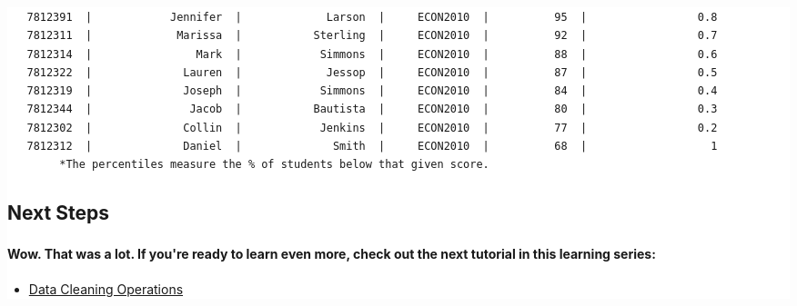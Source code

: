        7812391  |            Jennifer  |             Larson  |     ECON2010  |          95  |                 0.8
       7812311  |             Marissa  |           Sterling  |     ECON2010  |          92  |                 0.7
       7812314  |                Mark  |            Simmons  |     ECON2010  |          88  |                 0.6
       7812322  |              Lauren  |             Jessop  |     ECON2010  |          87  |                 0.5
       7812319  |              Joseph  |            Simmons  |     ECON2010  |          84  |                 0.4
       7812344  |               Jacob  |           Bautista  |     ECON2010  |          80  |                 0.3
       7812302  |              Collin  |            Jenkins  |     ECON2010  |          77  |                 0.2
       7812312  |              Daniel  |              Smith  |     ECON2010  |          68  |                   1
            *The percentiles measure the % of students below that given score.
## Next Steps
#### Wow. That was a lot. If you're ready to learn even more, check out the next tutorial in this learning series:
- [Data Cleaning Operations](https://github.com/uvudataclub2022/UVU-2022-2023/blob/Data-Analytics/Relational%20Databases%20(SQL)/Tutorials/SQL/Data%20Cleaning%20Operations.md)
